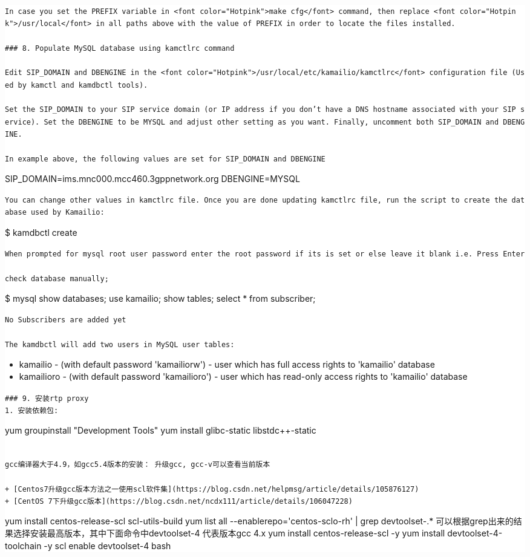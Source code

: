 ```
In case you set the PREFIX variable in <font color="Hotpink">make cfg</font> command, then replace <font color="Hotpink">/usr/local</font> in all paths above with the value of PREFIX in order to locate the files installed.

### 8. Populate MySQL database using kamctlrc command

Edit SIP_DOMAIN and DBENGINE in the <font color="Hotpink">/usr/local/etc/kamailio/kamctlrc</font> configuration file (Used by kamctl and kamdbctl tools).

Set the SIP_DOMAIN to your SIP service domain (or IP address if you don’t have a DNS hostname associated with your SIP service). Set the DBENGINE to be MYSQL and adjust other setting as you want. Finally, uncomment both SIP_DOMAIN and DBENGINE.

In example above, the following values are set for SIP_DOMAIN and DBENGINE

```
SIP_DOMAIN=ims.mnc000.mcc460.3gppnetwork.org
DBENGINE=MYSQL
```
You can change other values in kamctlrc file. Once you are done updating kamctlrc file, run the script to create the database used by Kamailio:
```
$ kamdbctl create
```
When prompted for mysql root user password enter the root password if its is set or else leave it blank i.e. Press Enter

check database manually;
```
$ mysql
<mysql> show databases;
<mysql> use kamailio;
<mysql> show tables;
<mysql> select * from subscriber;
```
No Subscribers are added yet

The kamdbctl will add two users in MySQL user tables:
```
- kamailio   - (with default password 'kamailiorw') - user which has full access rights to 'kamailio' database
- kamailioro - (with default password 'kamailioro') - user which has read-only access rights to 'kamailio' database
```
### 9. 安装rtp proxy
1. 安装依赖包:

```
   yum groupinstall "Development Tools"
   yum install glibc-static libstdc++-static
   ```

   gcc编译器大于4.9，如gcc5.4版本的安装： 升级gcc, gcc-v可以查看当前版本

   + [Centos7升级gcc版本方法之一使用scl软件集](https://blog.csdn.net/helpmsg/article/details/105876127)
   + [CentOS 7下升级gcc版本](https://blog.csdn.net/ncdx111/article/details/106047228)

   ```
   yum install centos-release-scl scl-utils-build
   yum list all --enablerepo='centos-sclo-rh' | grep devtoolset-.*
   可以根据grep出来的结果选择安装最高版本，其中下面命令中devtoolset-4 代表版本gcc 4.x
   yum install centos-release-scl -y
   yum install devtoolset-4-toolchain -y
   scl enable devtoolset-4 bash
   ```
   ```